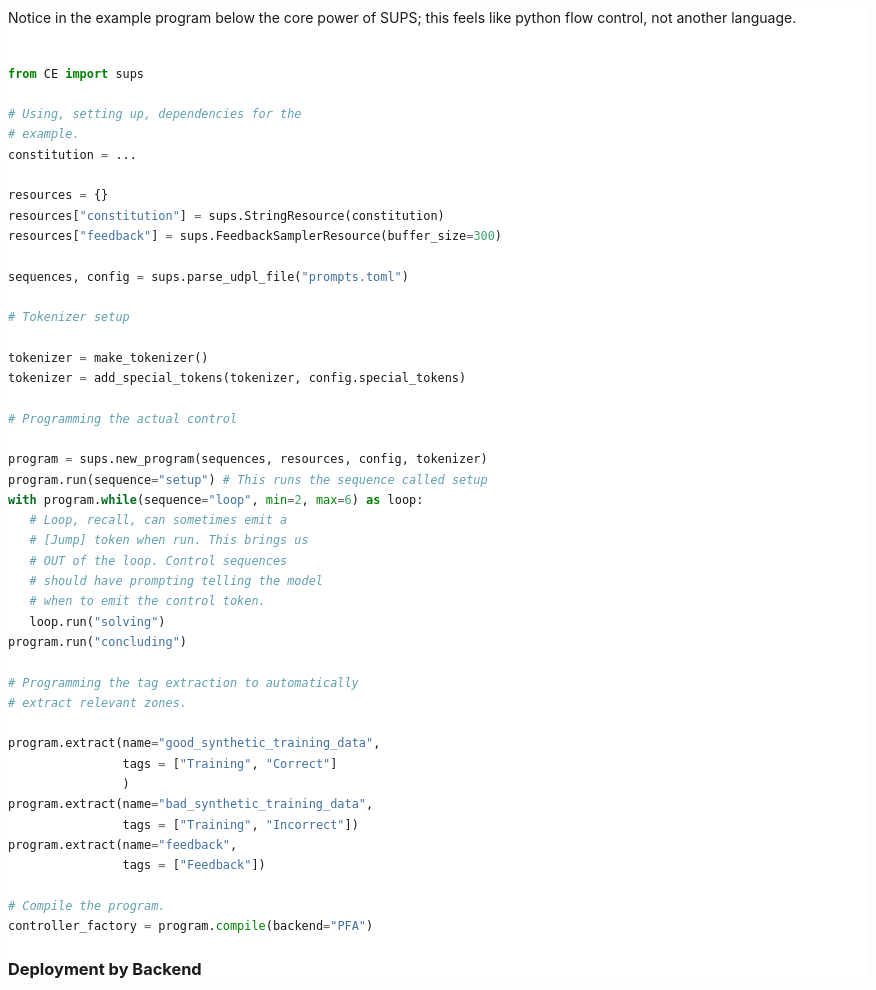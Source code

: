 Notice in the example program below the core power of SUPS;
this feels like python flow control, not another language.

```python

from CE import sups

# Using, setting up, dependencies for the 
# example.
constitution = ...

resources = {}
resources["constitution"] = sups.StringResource(constitution)
resources["feedback"] = sups.FeedbackSamplerResource(buffer_size=300)

sequences, config = sups.parse_udpl_file("prompts.toml")

# Tokenizer setup

tokenizer = make_tokenizer()
tokenizer = add_special_tokens(tokenizer, config.special_tokens)

# Programming the actual control 

program = sups.new_program(sequences, resources, config, tokenizer)
program.run(sequence="setup") # This runs the sequence called setup
with program.while(sequence="loop", min=2, max=6) as loop:
   # Loop, recall, can sometimes emit a 
   # [Jump] token when run. This brings us 
   # OUT of the loop. Control sequences
   # should have prompting telling the model
   # when to emit the control token.
   loop.run("solving")
program.run("concluding")

# Programming the tag extraction to automatically
# extract relevant zones.

program.extract(name="good_synthetic_training_data", 
                tags = ["Training", "Correct"]
                )
program.extract(name="bad_synthetic_training_data",
                tags = ["Training", "Incorrect"])
program.extract(name="feedback",
                tags = ["Feedback"])

# Compile the program. 
controller_factory = program.compile(backend="PFA")
```

### Deployment by Backend

